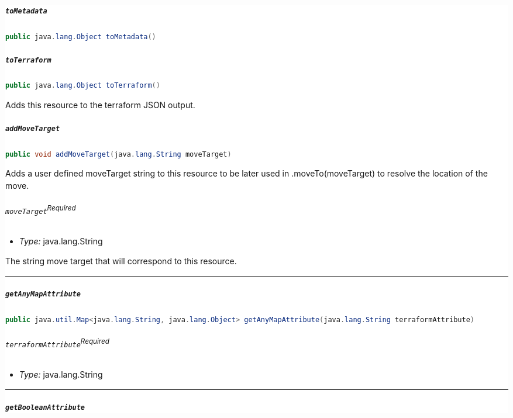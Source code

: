 ##### `toMetadata` <a name="toMetadata" id="@cdktf/provider-azurerm.streamAnalyticsJob.StreamAnalyticsJob.toMetadata"></a>

```java
public java.lang.Object toMetadata()
```

##### `toTerraform` <a name="toTerraform" id="@cdktf/provider-azurerm.streamAnalyticsJob.StreamAnalyticsJob.toTerraform"></a>

```java
public java.lang.Object toTerraform()
```

Adds this resource to the terraform JSON output.

##### `addMoveTarget` <a name="addMoveTarget" id="@cdktf/provider-azurerm.streamAnalyticsJob.StreamAnalyticsJob.addMoveTarget"></a>

```java
public void addMoveTarget(java.lang.String moveTarget)
```

Adds a user defined moveTarget string to this resource to be later used in .moveTo(moveTarget) to resolve the location of the move.

###### `moveTarget`<sup>Required</sup> <a name="moveTarget" id="@cdktf/provider-azurerm.streamAnalyticsJob.StreamAnalyticsJob.addMoveTarget.parameter.moveTarget"></a>

- *Type:* java.lang.String

The string move target that will correspond to this resource.

---

##### `getAnyMapAttribute` <a name="getAnyMapAttribute" id="@cdktf/provider-azurerm.streamAnalyticsJob.StreamAnalyticsJob.getAnyMapAttribute"></a>

```java
public java.util.Map<java.lang.String, java.lang.Object> getAnyMapAttribute(java.lang.String terraformAttribute)
```

###### `terraformAttribute`<sup>Required</sup> <a name="terraformAttribute" id="@cdktf/provider-azurerm.streamAnalyticsJob.StreamAnalyticsJob.getAnyMapAttribute.parameter.terraformAttribute"></a>

- *Type:* java.lang.String

---

##### `getBooleanAttribute` <a name="getBooleanAttribute" id="@cdktf/provider-azurerm.streamAnalyticsJob.StreamAnalyticsJob.getBooleanAttribute"></a>
